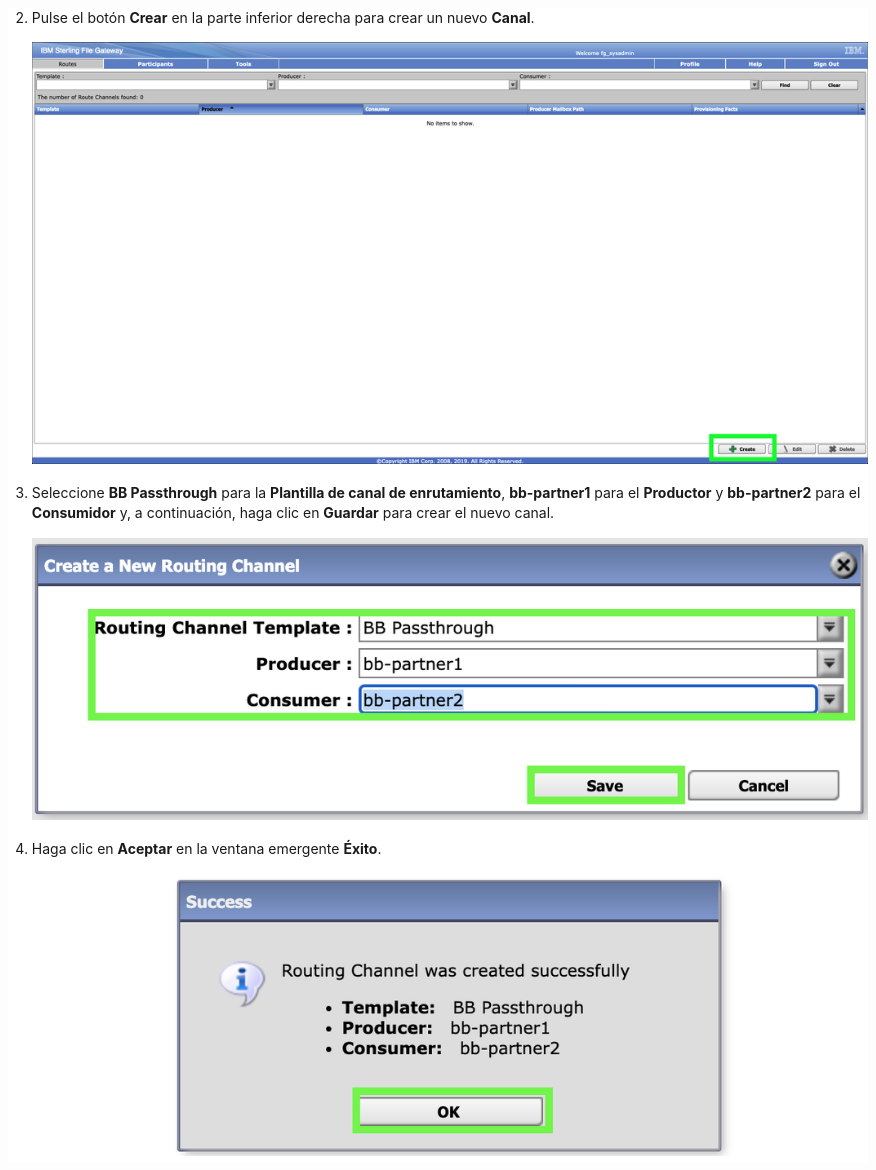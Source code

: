 2.  Pulse el botón **Crear** en la parte inferior derecha para crear un nuevo **Canal**.

    ![image](_attachments/FG_ChannelCreate.png)

3.  Seleccione **BB Passthrough** para la **Plantilla de canal de enrutamiento**, **bb-partner1** para el **Productor** y **bb-partner2** para el **Consumidor** y, a continuación, haga clic en **Guardar** para crear el nuevo canal.

    ![image](_attachments/BB_FG_ChannelCreateP1toP2.png)

4.  Haga clic en **Aceptar** en la ventana emergente **Éxito**.

    ![image](_attachments/BB_FG_ChannelCreateP1toP2Success.png)
